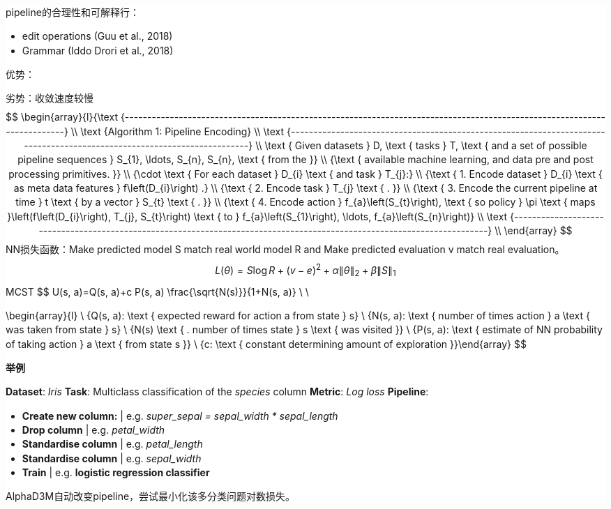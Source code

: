 pipeline的合理性和可解释行：

- edit operations (Guu et al., 2018)
- Grammar (Iddo Drori et al., 2018)

优势：

劣势：收敛速度较慢
$$
\begin{array}{l}{\text {------------------------------------------------------------------------------------------------------------------------} \\ 
\text {Algorithm 1: Pipeline Encoding} \\
\text {------------------------------------------------------------------------------------------------------------------------} \\ \text { Given datasets } D, \text { tasks } T, \text { and a set of possible pipeline sequences } S_{1}, \ldots, S_{n}, S_{n}, \text { from the }} \\ {\text { available machine learning, and data pre and post processing primitives. }} \\ {\cdot \text { For each dataset } D_{i} \text { and task } T_{j}:} \\ {\text { 1. Encode dataset } D_{i} \text { as meta data features } f\left(D_{i}\right) .} \\ {\text { 2. Encode task } T_{j} \text { . }} \\ {\text { 3. Encode the current pipeline at time } t \text { by a vector } S_{t} \text { . }} \\ {\text { 4. Encode action } f_{a}\left(S_{t}\right), \text { so policy } \pi \text { maps }\left(f\left(D_{i}\right), T_{j}, S_{t}\right) \text { to } f_{a}\left(S_{1}\right), \ldots, f_{a}\left(S_{n}\right)} \\
\text {------------------------------------------------------------------------------------------------------------------------} \\ \end{array}
$$
NN损失函数：Make predicted model S match real world model R and  Make predicted evaluation v match real evaluation。
$$
L(\theta)=S \log R+(v-e)^{2}+\alpha\|\theta\|_{2}+\beta\|S\|_{1}
$$
MCST
$$
U(s, a)=Q(s, a)+c P(s, a) \frac{\sqrt{N(s)}}{1+N(s, a)}  \\
\\

\begin{array}{l} \\ {Q(s, a): \text { expected reward for action a from state } s} \\ {N(s, a): \text { number of times action } a \text { was taken from state } s} \\ {N(s) \text { . number of times state } s \text { was visited }} \\ {P(s, a): \text { estimate of NN probability of taking action } a \text { from state s }} \\ {c: \text { constant determining amount of exploration }}\end{array}
$$


**举例**

**Dataset**: *Iris*
**Task**: Multiclass classification of the *species* column
**Metric**: *Log loss*
**Pipeline**:

- **Create new column:** | e.g. *super_sepal = sepal_width \* sepal_length*
- **Drop column** | e.g. *petal_width*
- **Standardise column** | e.g. *petal_length*
- **Standardise column** | e.g. *sepal_width*
- **Train** | e.g. **logistic regression classifier**

AlphaD3M自动改变pipeline，尝试最小化该多分类问题对数损失。
